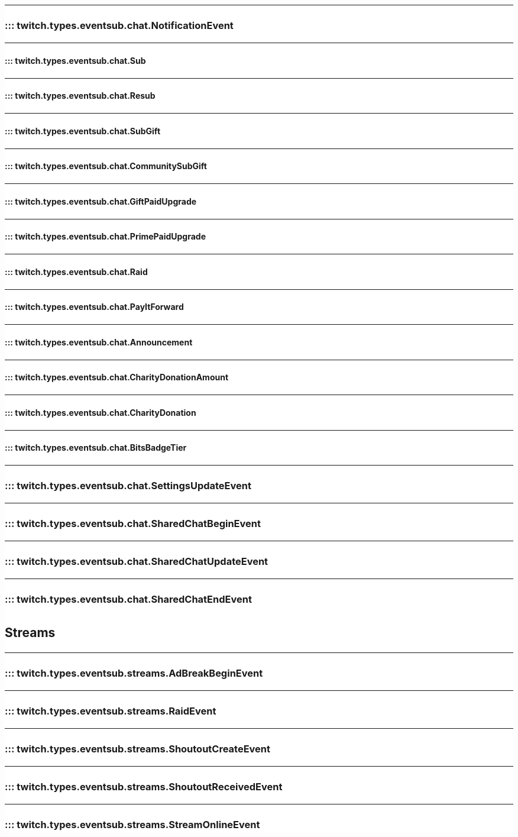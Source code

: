 
---
### ::: twitch.types.eventsub.chat.NotificationEvent
---
#### ::: twitch.types.eventsub.chat.Sub
---
#### ::: twitch.types.eventsub.chat.Resub
---
#### ::: twitch.types.eventsub.chat.SubGift
---
#### ::: twitch.types.eventsub.chat.CommunitySubGift
---
#### ::: twitch.types.eventsub.chat.GiftPaidUpgrade
---
#### ::: twitch.types.eventsub.chat.PrimePaidUpgrade
---
#### ::: twitch.types.eventsub.chat.Raid
---
#### ::: twitch.types.eventsub.chat.PayItForward
---
#### ::: twitch.types.eventsub.chat.Announcement
---
#### ::: twitch.types.eventsub.chat.CharityDonationAmount
---
#### ::: twitch.types.eventsub.chat.CharityDonation
---
#### ::: twitch.types.eventsub.chat.BitsBadgeTier
---
### ::: twitch.types.eventsub.chat.SettingsUpdateEvent
---
### ::: twitch.types.eventsub.chat.SharedChatBeginEvent
---
### ::: twitch.types.eventsub.chat.SharedChatUpdateEvent
---
### ::: twitch.types.eventsub.chat.SharedChatEndEvent


## Streams
___
### ::: twitch.types.eventsub.streams.AdBreakBeginEvent
---
### ::: twitch.types.eventsub.streams.RaidEvent
---
### ::: twitch.types.eventsub.streams.ShoutoutCreateEvent
---
### ::: twitch.types.eventsub.streams.ShoutoutReceivedEvent
---
### ::: twitch.types.eventsub.streams.StreamOnlineEvent